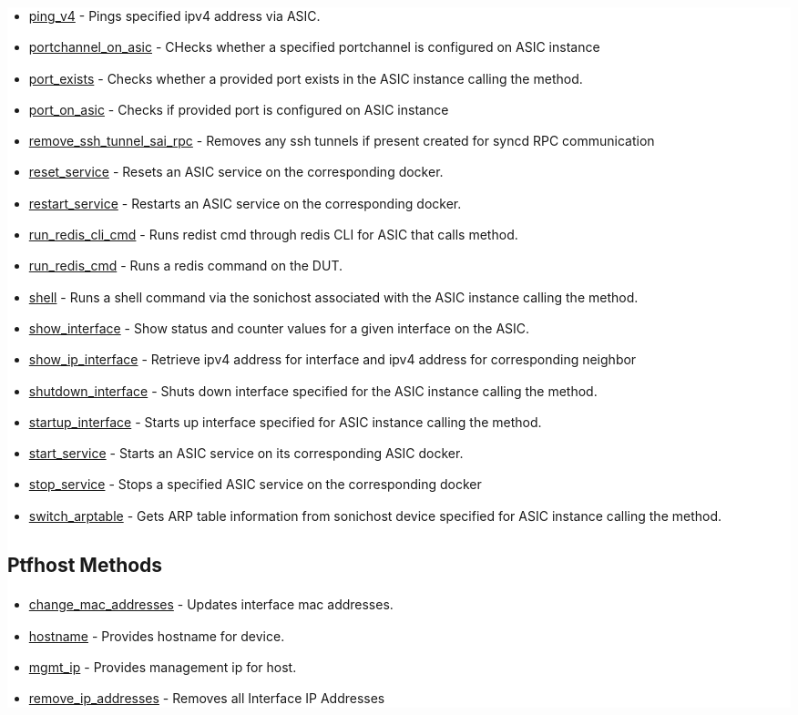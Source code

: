 - [ping_v4](sonic_asic_methods/ping_v4.md) - Pings specified ipv4 address via ASIC.

- [portchannel_on_asic](sonic_asic_methods/portchannel_on_asic.md) - CHecks whether a specified portchannel is configured on ASIC instance

- [port_exists](sonic_asic_methods/port_exists.md) - Checks whether a provided port exists in the ASIC instance calling the method.

- [port_on_asic](sonic_asic_methods/port_on_asic.md) - Checks if provided port is configured on ASIC instance

- [remove_ssh_tunnel_sai_rpc](sonic_asic_methods/remove_ssh_tunnel_sai_rpc.md) - Removes any ssh tunnels if present created for syncd RPC communication

- [reset_service](sonic_asic_methods/reset_service.md) - Resets an ASIC service on the corresponding docker.

- [restart_service](sonic_asic_methods/restart_service.md) - Restarts an ASIC service on the corresponding docker.

- [run_redis_cli_cmd](sonic_asic_methods/run_redis_cli_cmd.md) - Runs redist cmd through redis CLI for ASIC that calls method.

- [run_redis_cmd](sonic_asic_methods/run_redis_cmd.md) - Runs a redis command on the DUT.

- [shell](sonic_asic_methods/shell.md) - Runs a shell command via the sonichost associated with the ASIC instance calling the method.

- [show_interface](sonic_asic_methods/show_interface.md) - Show status and counter values for a given interface on the ASIC.

- [show_ip_interface](sonic_asic_methods/show_ip_interface.md) - Retrieve ipv4 address for interface and ipv4 address for corresponding neighbor

- [shutdown_interface](sonic_asic_methods/shutdown_interface.md) - Shuts down interface specified for the ASIC instance calling the method.

- [startup_interface](sonic_asic_methods/startup_interface.md) - Starts up interface specified for ASIC instance calling the method.

- [start_service](sonic_asic_methods/start_service.md) - Starts an ASIC service on its corresponding ASIC docker.

- [stop_service](sonic_asic_methods/stop_service.md) - Stops a specified ASIC service on the corresponding docker

- [switch_arptable](sonic_asic_methods/switch_arptable.md) - Gets ARP table information from sonichost device specified for ASIC instance calling the method.


## Ptfhost Methods

- [change_mac_addresses](ptfhost_methods/change_mac_addresses.md) - Updates interface mac addresses.

- [hostname](ptfhost_methods/hostname.md) - Provides hostname for device.

- [mgmt_ip](ptfhost_methods/mgmt_ip.md) - Provides management ip for host.

- [remove_ip_addresses](ptfhost_methods/remove_ip_addresses.md) - Removes all Interface IP Addresses

